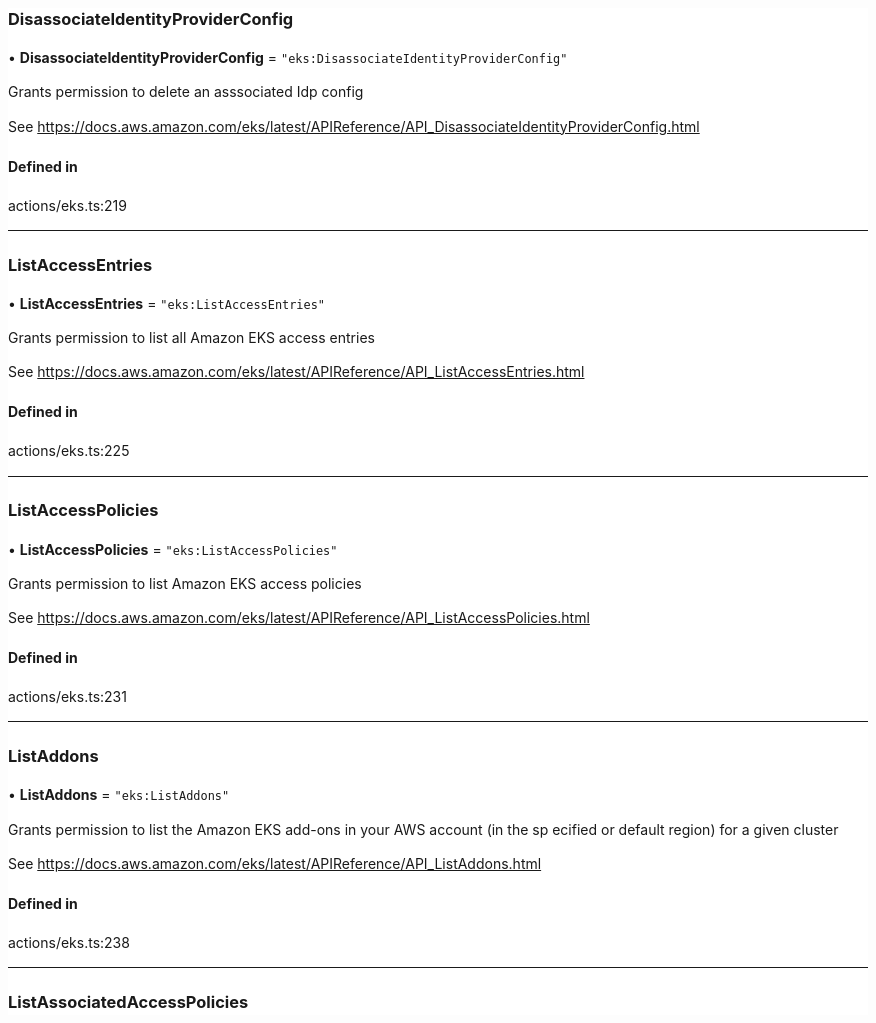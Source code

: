 ### DisassociateIdentityProviderConfig

• **DisassociateIdentityProviderConfig** = ``"eks:DisassociateIdentityProviderConfig"``

Grants permission to delete an asssociated Idp config

See https://docs.aws.amazon.com/eks/latest/APIReference/API_DisassociateIdentityProviderConfig.html

#### Defined in

actions/eks.ts:219

___

### ListAccessEntries

• **ListAccessEntries** = ``"eks:ListAccessEntries"``

Grants permission to list all Amazon EKS access entries

See https://docs.aws.amazon.com/eks/latest/APIReference/API_ListAccessEntries.html

#### Defined in

actions/eks.ts:225

___

### ListAccessPolicies

• **ListAccessPolicies** = ``"eks:ListAccessPolicies"``

Grants permission to list Amazon EKS access policies

See https://docs.aws.amazon.com/eks/latest/APIReference/API_ListAccessPolicies.html

#### Defined in

actions/eks.ts:231

___

### ListAddons

• **ListAddons** = ``"eks:ListAddons"``

Grants permission to list the Amazon EKS add-ons in your AWS account (in the sp
ecified or default region) for a given cluster

See https://docs.aws.amazon.com/eks/latest/APIReference/API_ListAddons.html

#### Defined in

actions/eks.ts:238

___

### ListAssociatedAccessPolicies
